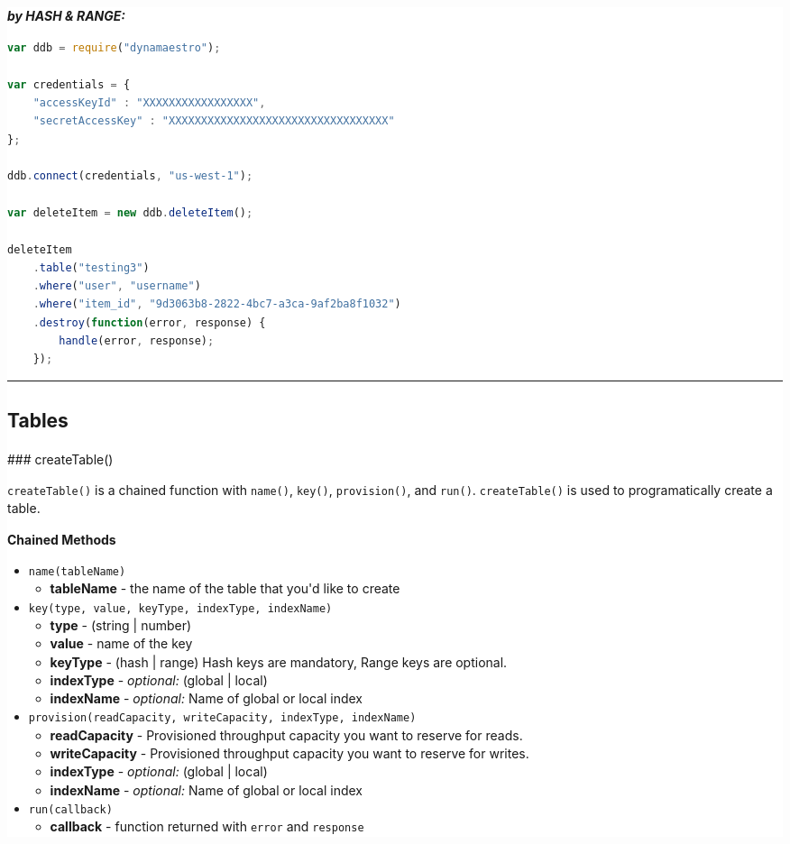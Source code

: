 ```js
```

___by HASH & RANGE:___

```js
var ddb = require("dynamaestro");

var credentials = {
    "accessKeyId" : "XXXXXXXXXXXXXXXXX",
    "secretAccessKey" : "XXXXXXXXXXXXXXXXXXXXXXXXXXXXXXXXXX"
};

ddb.connect(credentials, "us-west-1");

var deleteItem = new ddb.deleteItem();

deleteItem
    .table("testing3")
    .where("user", "username")
    .where("item_id", "9d3063b8-2822-4bc7-a3ca-9af2ba8f1032")
    .destroy(function(error, response) {
        handle(error, response);
    });
```

---------------------------------------

## Tables


<a name="createTable" />
### createTable()

`createTable()` is a chained function with `name()`, `key()`, `provision()`, and `run()`. `createTable()` is used to programatically create a table.

__Chained Methods__

* `name(tableName)`
    * __tableName__ - the name of the table that you'd like to create
* `key(type, value, keyType, indexType, indexName)`
    * __type__ - (string | number)
    * __value__ - name of the key
    * __keyType__ - (hash | range) Hash keys are mandatory, Range keys are optional.
    * __indexType__ - _optional:_ (global | local)
    * __indexName__ - _optional:_ Name of global or local index
* `provision(readCapacity, writeCapacity, indexType, indexName)`
	 * __readCapacity__ - Provisioned throughput capacity you want to reserve for reads.
	 * __writeCapacity__ - Provisioned throughput capacity you want to reserve for writes.
	 * __indexType__ - _optional:_ (global | local)
    * __indexName__ - _optional:_ Name of global or local index
* `run(callback)`
    * __callback__ - function returned with `error` and `response`
